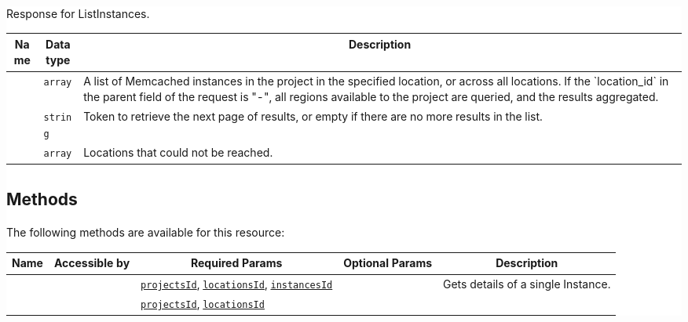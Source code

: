 Response for ListInstances.

<table>
<thead>
    <tr>
    <th>Name</th>
    <th>Datatype</th>
    <th>Description</th>
    </tr>
</thead>
<tbody>
<tr>
    <td><CopyableCode code="instances" /></td>
    <td><code>array</code></td>
    <td>A list of Memcached instances in the project in the specified location, or across all locations. If the `location_id` in the parent field of the request is "-", all regions available to the project are queried, and the results aggregated.</td>
</tr>
<tr>
    <td><CopyableCode code="nextPageToken" /></td>
    <td><code>string</code></td>
    <td>Token to retrieve the next page of results, or empty if there are no more results in the list.</td>
</tr>
<tr>
    <td><CopyableCode code="unreachable" /></td>
    <td><code>array</code></td>
    <td>Locations that could not be reached.</td>
</tr>
</tbody>
</table>
</TabItem>
</Tabs>

## Methods

The following methods are available for this resource:

<table>
<thead>
    <tr>
    <th>Name</th>
    <th>Accessible by</th>
    <th>Required Params</th>
    <th>Optional Params</th>
    <th>Description</th>
    </tr>
</thead>
<tbody>
<tr>
    <td><a href="#get"><CopyableCode code="get" /></a></td>
    <td><CopyableCode code="select" /></td>
    <td><a href="#parameter-projectsId"><code>projectsId</code></a>, <a href="#parameter-locationsId"><code>locationsId</code></a>, <a href="#parameter-instancesId"><code>instancesId</code></a></td>
    <td></td>
    <td>Gets details of a single Instance.</td>
</tr>
<tr>
    <td><a href="#list"><CopyableCode code="list" /></a></td>
    <td><CopyableCode code="select" /></td>
    <td><a href="#parameter-projectsId"><code>projectsId</code></a>, <a href="#parameter-locationsId"><code>locationsId</code></a></td>